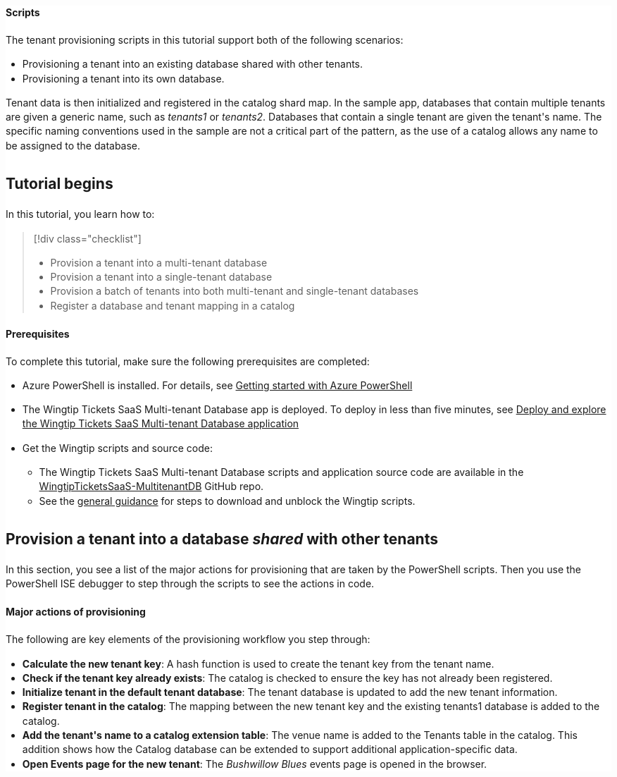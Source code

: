 #### Scripts

The tenant provisioning scripts in this tutorial support both of the following scenarios:
- Provisioning a tenant into an existing database shared with other tenants.
- Provisioning a tenant into its own database.

Tenant data is then initialized and registered in the catalog shard map. In the sample app, databases that contain multiple tenants are given a generic name, such as *tenants1* or *tenants2*. Databases that contain a single tenant are given the tenant's name. The specific naming conventions used in the sample are not a critical part of the pattern, as the use of a catalog allows any name to be assigned to the database.

<a name="goto_1_tutorial"></a>

## Tutorial begins

In this tutorial, you learn how to:

> [!div class="checklist"]
> * Provision a tenant into a multi-tenant database
> * Provision a tenant into a single-tenant database
> * Provision a batch of tenants into both multi-tenant and single-tenant databases
> * Register a database and tenant mapping in a catalog

#### Prerequisites

To complete this tutorial, make sure the following prerequisites are completed:

- Azure PowerShell is installed. For details, see [Getting started with Azure PowerShell](/powershell/azure/get-started-azureps)

- The Wingtip Tickets SaaS Multi-tenant Database app is deployed. To deploy in less than five minutes, see [Deploy and explore the Wingtip Tickets SaaS Multi-tenant Database application](./saas-multitenantdb-get-started-deploy.md)

- Get the Wingtip scripts and source code:
    - The Wingtip Tickets SaaS Multi-tenant Database scripts and application source code are available in the [WingtipTicketsSaaS-MultitenantDB](https://github.com/microsoft/WingtipTicketsSaaS-MultiTenantDB) GitHub repo.
    - See the [general guidance](saas-tenancy-wingtip-app-guidance-tips.md) for steps to download and unblock the Wingtip scripts.

## Provision a tenant into a database *shared* with other tenants

In this section, you see a list of the major actions for provisioning that are taken by the PowerShell scripts. Then you use the PowerShell ISE debugger to step through the scripts to see the actions in code.

#### Major actions of provisioning

The following are key elements of the provisioning workflow you step through:

- **Calculate the new tenant key**: A hash function is used to create the tenant key from the tenant name.
- **Check if the tenant key already exists**: The catalog is checked to ensure the key has not already been registered.
- **Initialize tenant in the default tenant database**: The tenant database is updated to add the new tenant information.
- **Register tenant in the catalog**: The mapping between the new tenant key and the existing tenants1 database is added to the catalog.
- **Add the tenant's name to a catalog extension table**: The venue name is added to the Tenants table in the catalog.  This addition shows how the Catalog database can be extended to support additional application-specific data.
- **Open Events page for the new tenant**: The *Bushwillow Blues* events page is opened in the browser.
